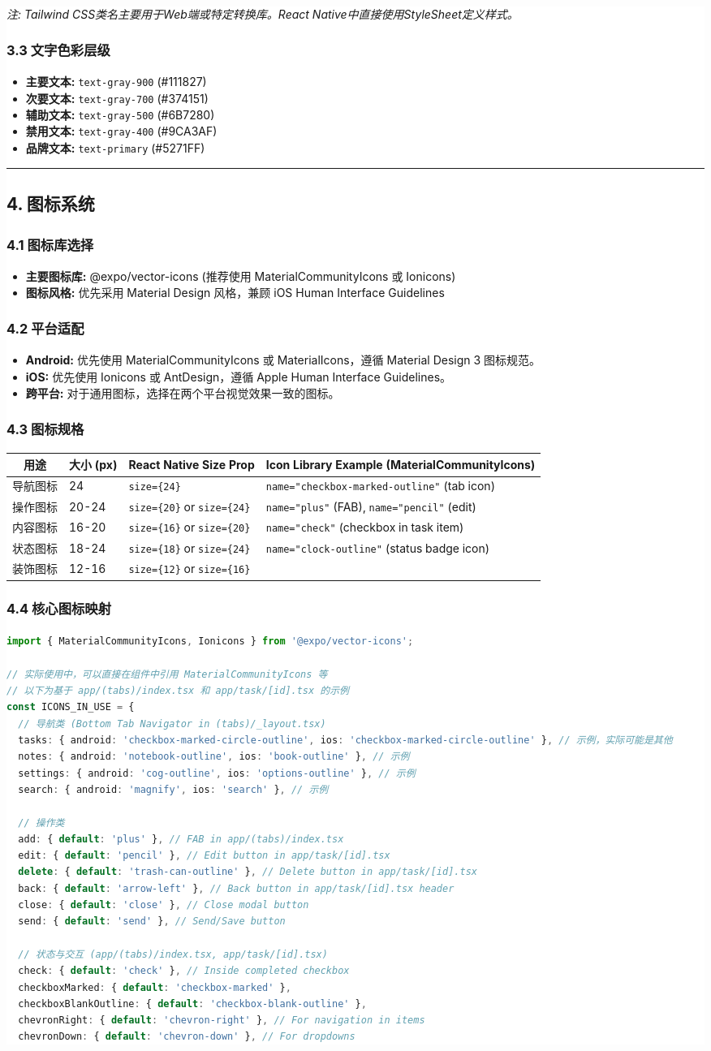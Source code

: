 *注: Tailwind CSS类名主要用于Web端或特定转换库。React Native中直接使用StyleSheet定义样式。*

### 3.3 文字色彩层级
- **主要文本:** `text-gray-900` (#111827)
- **次要文本:** `text-gray-700` (#374151)
- **辅助文本:** `text-gray-500` (#6B7280)
- **禁用文本:** `text-gray-400` (#9CA3AF)
- **品牌文本:** `text-primary` (#5271FF)

---

## 4. 图标系统

### 4.1 图标库选择
- **主要图标库:** @expo/vector-icons (推荐使用 MaterialCommunityIcons 或 Ionicons)
- **图标风格:** 优先采用 Material Design 风格，兼顾 iOS Human Interface Guidelines

### 4.2 平台适配
- **Android:** 优先使用 MaterialCommunityIcons 或 MaterialIcons，遵循 Material Design 3 图标规范。
- **iOS:** 优先使用 Ionicons 或 AntDesign，遵循 Apple Human Interface Guidelines。
- **跨平台:** 对于通用图标，选择在两个平台视觉效果一致的图标。

### 4.3 图标规格
| 用途 | 大小 (px) | React Native Size Prop | Icon Library Example (MaterialCommunityIcons) |
|------|-----------|------------------------|-----------------------------------------------|
| 导航图标 | 24        | `size={24}`            | `name="checkbox-marked-outline"` (tab icon) |
| 操作图标 | 20-24     | `size={20}` or `size={24}` | `name="plus"` (FAB), `name="pencil"` (edit)   |
| 内容图标 | 16-20     | `size={16}` or `size={20}` | `name="check"` (checkbox in task item)        |
| 状态图标 | 18-24     | `size={18}` or `size={24}` | `name="clock-outline"` (status badge icon)    |
| 装饰图标 | 12-16     | `size={12}` or `size={16}` |                                               |

### 4.4 核心图标映射
```typescript
import { MaterialCommunityIcons, Ionicons } from '@expo/vector-icons';

// 实际使用中，可以直接在组件中引用 MaterialCommunityIcons 等
// 以下为基于 app/(tabs)/index.tsx 和 app/task/[id].tsx 的示例
const ICONS_IN_USE = {
  // 导航类 (Bottom Tab Navigator in (tabs)/_layout.tsx)
  tasks: { android: 'checkbox-marked-circle-outline', ios: 'checkbox-marked-circle-outline' }, // 示例，实际可能是其他
  notes: { android: 'notebook-outline', ios: 'book-outline' }, // 示例
  settings: { android: 'cog-outline', ios: 'options-outline' }, // 示例
  search: { android: 'magnify', ios: 'search' }, // 示例
  
  // 操作类
  add: { default: 'plus' }, // FAB in app/(tabs)/index.tsx
  edit: { default: 'pencil' }, // Edit button in app/task/[id].tsx
  delete: { default: 'trash-can-outline' }, // Delete button in app/task/[id].tsx
  back: { default: 'arrow-left' }, // Back button in app/task/[id].tsx header
  close: { default: 'close' }, // Close modal button
  send: { default: 'send' }, // Send/Save button
  
  // 状态与交互 (app/(tabs)/index.tsx, app/task/[id].tsx)
  check: { default: 'check' }, // Inside completed checkbox
  checkboxMarked: { default: 'checkbox-marked' },
  checkboxBlankOutline: { default: 'checkbox-blank-outline' },
  chevronRight: { default: 'chevron-right' }, // For navigation in items
  chevronDown: { default: 'chevron-down' }, // For dropdowns
```